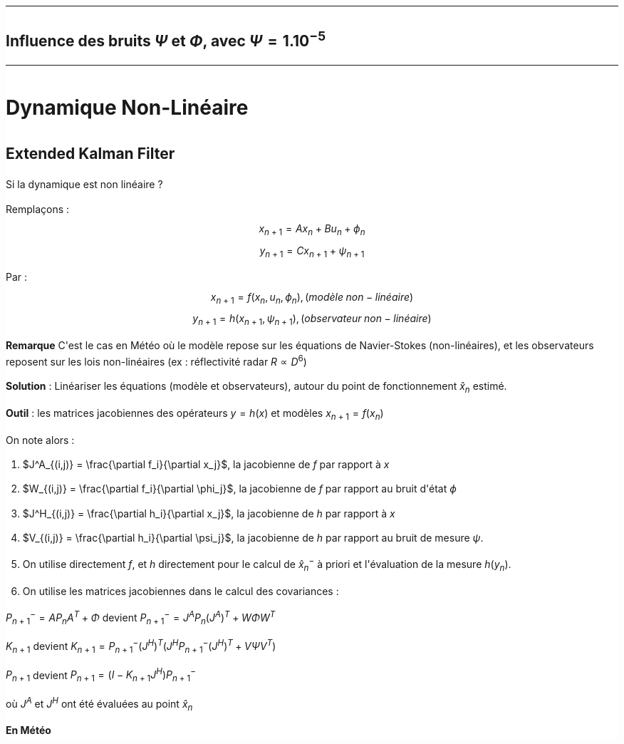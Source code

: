 
---

## Influence des bruits $\Psi$ et $\Phi$, avec $\Psi = 1 .  10^{-5}$



---


# Dynamique Non-Linéaire
## Extended Kalman Filter
Si la dynamique est non linéaire ?

Remplaçons :
$$x_{n+1} = A x_n + B u_n + \phi_n$$
$$y_{n+1} = C x_{n+1} + \psi_{n+1}$$


Par :
$$x_{n+1} = f(x_n, u_n, \phi_n), \, (modèle\; non-linéaire)$$
$$y_{n+1} = h(x_{n+1}, \psi_{n+1}), (observateur\; non-linéaire)$$

**Remarque** C'est le cas en Météo où le modèle repose sur les équations de Navier-Stokes (non-linéaires), et les observateurs reposent sur les lois non-linéaires (ex : réflectivité radar $R \propto D^6$)

**Solution** : Linéariser les équations (modèle et observateurs), autour du point de fonctionnement $\hat{x}_n$ estimé.

**Outil** : les matrices jacobiennes des opérateurs $y = h(x)$ et modèles $x_{n+1} = f(x_n)$

On note alors :

1. $J^A_{(i,j)} = \frac{\partial f_i}{\partial x_j}$, la jacobienne de $f$ par rapport à $x$
2. $W_{(i,j)} = \frac{\partial f_i}{\partial \phi_j}$, la jacobienne de $f$ par rapport au bruit d'état $\phi$
3. $J^H_{(i,j)} = \frac{\partial h_i}{\partial x_j}$, la jacobienne de $h$ par rapport à $x$
4. $V_{(i,j)} = \frac{\partial h_i}{\partial \psi_j}$, la jacobienne de $h$ par rapport au bruit de mesure $\psi$.


1. On utilise directement $f$, et $h$ directement pour le calcul de $\hat{x}^-_n$ à priori et l'évaluation de la mesure $h(y_n)$.
2. On utilise les matrices jacobiennes dans le calcul des covariances :

$P^-_{n+1} = A P_{n} A^T + \Phi$ devient $P^-_{n+1} = J^A P_n (J^{A})^T + W \Phi W^T$ 

$K_{n+1}$ devient $K_{n+1} = P^-_{n+1} (J^H)^T (J^H P^-_{n+1} (J^H)^T + V \Psi V^T)$

$P_{n+1}$ devient $P_{n+1} = (I - K_{n+1} J^H) P^-_{n+1}$

où $J^A$ et $J^H$ ont été évaluées au point $\hat{x}_n$

**En Météo** 
